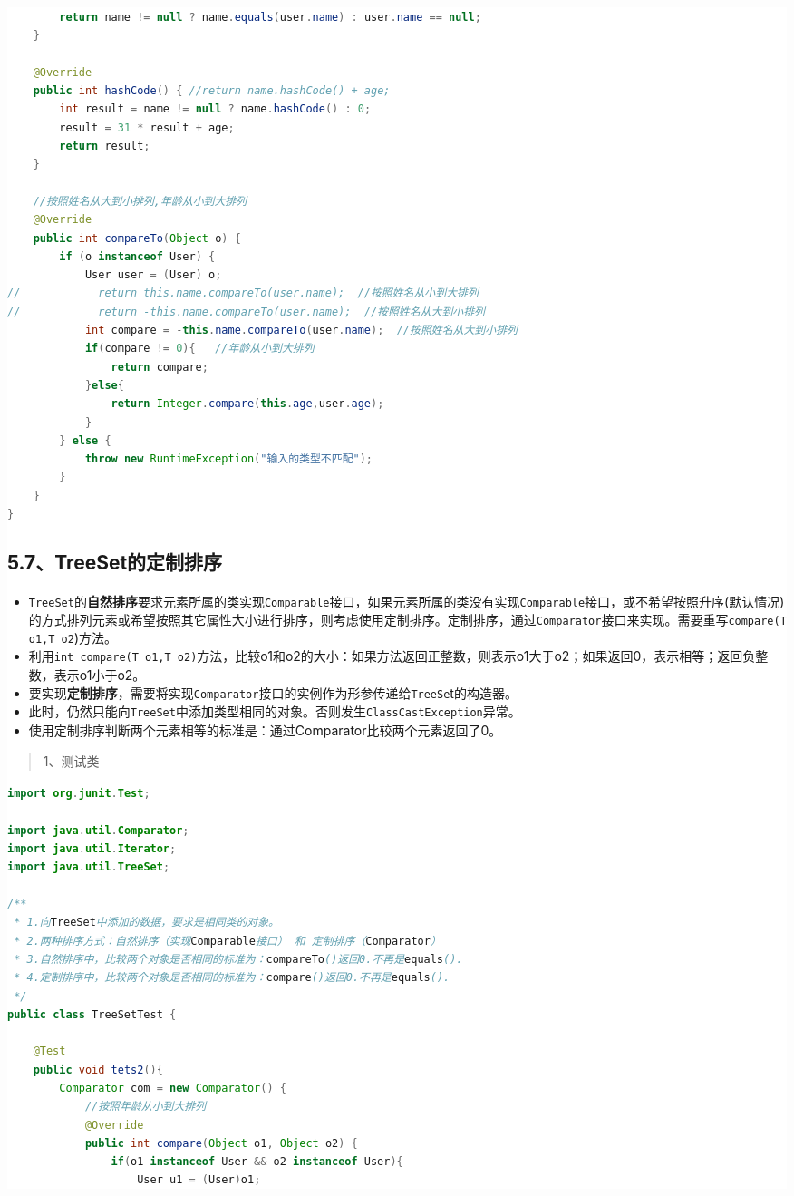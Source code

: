 ```java
        return name != null ? name.equals(user.name) : user.name == null;
    }

    @Override
    public int hashCode() { //return name.hashCode() + age;
        int result = name != null ? name.hashCode() : 0;
        result = 31 * result + age;
        return result;
    }

    //按照姓名从大到小排列,年龄从小到大排列
    @Override
    public int compareTo(Object o) {
        if (o instanceof User) {
            User user = (User) o;
//            return this.name.compareTo(user.name);  //按照姓名从小到大排列
//            return -this.name.compareTo(user.name);  //按照姓名从大到小排列
            int compare = -this.name.compareTo(user.name);  //按照姓名从大到小排列
            if(compare != 0){   //年龄从小到大排列
                return compare;
            }else{
                return Integer.compare(this.age,user.age);
            }
        } else {
            throw new RuntimeException("输入的类型不匹配");
        }
    }
}
```

## 5.7、TreeSet的定制排序

- `TreeSet`的**自然排序**要求元素所属的类实现`Comparable`接口，如果元素所属的类没有实现`Comparable`接口，或不希望按照升序(默认情况)的方式排列元素或希望按照其它属性大小进行排序，则考虑使用定制排序。定制排序，通过`Comparator`接口来实现。需要重写`compare(T o1,T o2`)方法。
- 利用`int compare(T o1,T o2)`方法，比较o1和o2的大小：如果方法返回正整数，则表示o1大于o2；如果返回0，表示相等；返回负整数，表示o1小于o2。
- 要实现**定制排序**，需要将实现`Comparator`接口的实例作为形参传递给`TreeSe`t的构造器。
- 此时，仍然只能向`TreeSet`中添加类型相同的对象。否则发生`ClassCastException`异常。
- 使用定制排序判断两个元素相等的标准是：通过Comparator比较两个元素返回了0。

> 1、测试类

```java
import org.junit.Test;

import java.util.Comparator;
import java.util.Iterator;
import java.util.TreeSet;

/**
 * 1.向TreeSet中添加的数据，要求是相同类的对象。
 * 2.两种排序方式：自然排序（实现Comparable接口） 和 定制排序（Comparator）
 * 3.自然排序中，比较两个对象是否相同的标准为：compareTo()返回0.不再是equals().
 * 4.定制排序中，比较两个对象是否相同的标准为：compare()返回0.不再是equals().
 */
public class TreeSetTest {

    @Test
    public void tets2(){
        Comparator com = new Comparator() {
            //按照年龄从小到大排列
            @Override
            public int compare(Object o1, Object o2) {
                if(o1 instanceof User && o2 instanceof User){
                    User u1 = (User)o1;
```